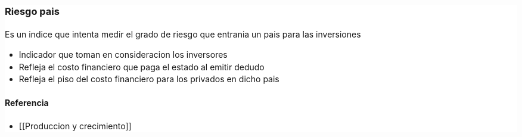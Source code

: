 
### Riesgo pais 
Es un indice que intenta medir el grado de riesgo que entrania un pais para las inversiones
- Indicador que toman en consideracion los inversores
- Refleja el costo financiero que paga el estado al emitir dedudo
- Refleja el piso del costo financiero para los privados en dicho pais



#### Referencia
- [[Produccion y crecimiento]]